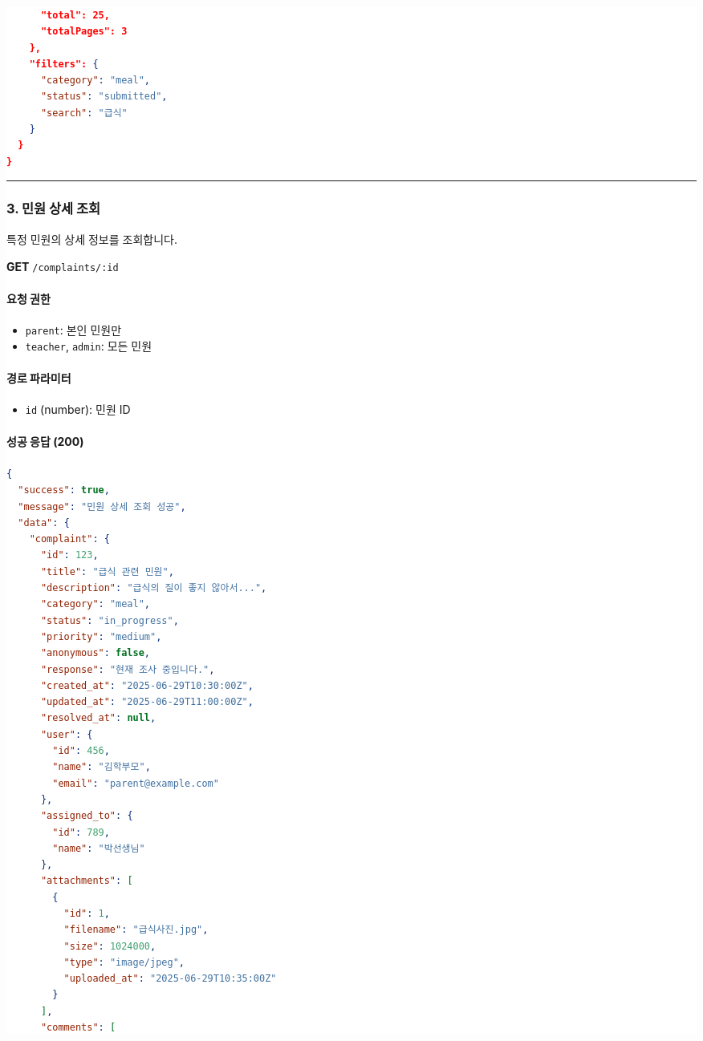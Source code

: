 ```json
      "total": 25,
      "totalPages": 3
    },
    "filters": {
      "category": "meal",
      "status": "submitted",
      "search": "급식"
    }
  }
}
```

---

### 3. 민원 상세 조회

특정 민원의 상세 정보를 조회합니다.

**GET** `/complaints/:id`

#### 요청 권한
- `parent`: 본인 민원만
- `teacher`, `admin`: 모든 민원

#### 경로 파라미터
- `id` (number): 민원 ID

#### 성공 응답 (200)
```json
{
  "success": true,
  "message": "민원 상세 조회 성공",
  "data": {
    "complaint": {
      "id": 123,
      "title": "급식 관련 민원",
      "description": "급식의 질이 좋지 않아서...",
      "category": "meal",
      "status": "in_progress",
      "priority": "medium",
      "anonymous": false,
      "response": "현재 조사 중입니다.",
      "created_at": "2025-06-29T10:30:00Z",
      "updated_at": "2025-06-29T11:00:00Z",
      "resolved_at": null,
      "user": {
        "id": 456,
        "name": "김학부모",
        "email": "parent@example.com"
      },
      "assigned_to": {
        "id": 789,
        "name": "박선생님"
      },
      "attachments": [
        {
          "id": 1,
          "filename": "급식사진.jpg",
          "size": 1024000,
          "type": "image/jpeg",
          "uploaded_at": "2025-06-29T10:35:00Z"
        }
      ],
      "comments": [
```